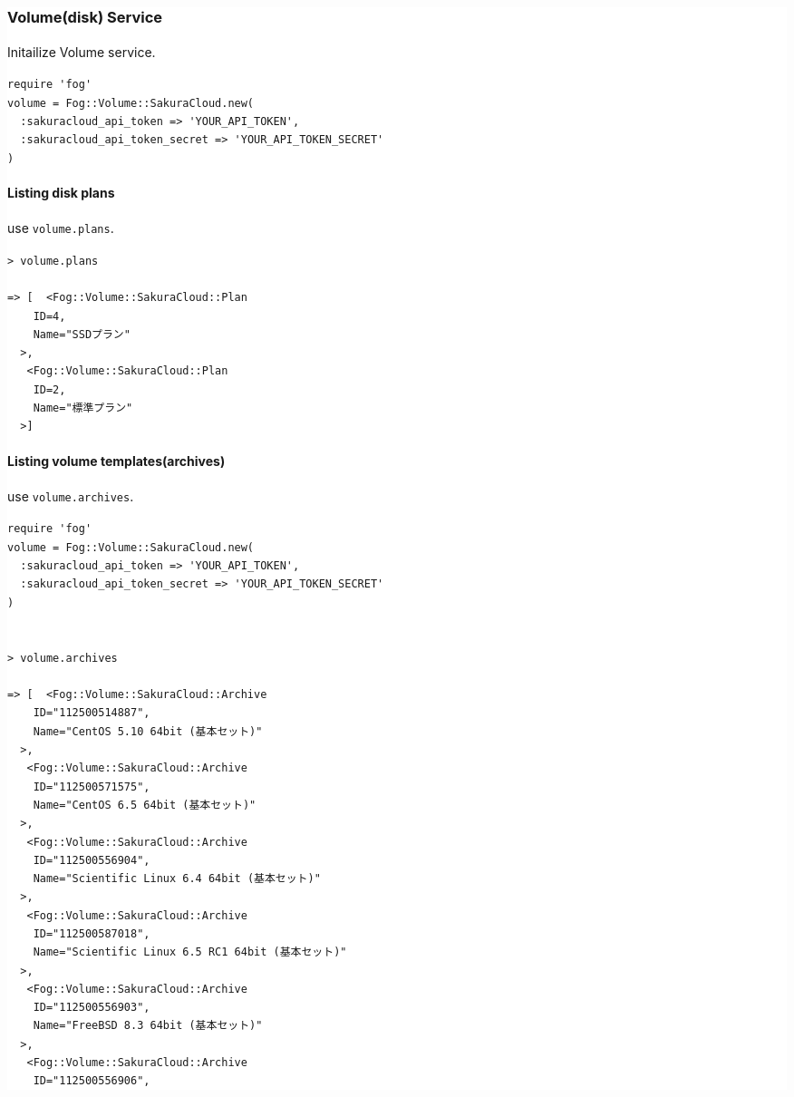 ### Volume(disk) Service

Initailize Volume service.

```
require 'fog'
volume = Fog::Volume::SakuraCloud.new(
  :sakuracloud_api_token => 'YOUR_API_TOKEN',
  :sakuracloud_api_token_secret => 'YOUR_API_TOKEN_SECRET'
)
```


#### Listing disk plans

use `volume.plans`.

```
> volume.plans

=> [  <Fog::Volume::SakuraCloud::Plan
    ID=4,
    Name="SSDプラン"
  >,
   <Fog::Volume::SakuraCloud::Plan
    ID=2,
    Name="標準プラン"
  >]
```



#### Listing volume templates(archives)

use `volume.archives`.

```
require 'fog'
volume = Fog::Volume::SakuraCloud.new(
  :sakuracloud_api_token => 'YOUR_API_TOKEN',
  :sakuracloud_api_token_secret => 'YOUR_API_TOKEN_SECRET'
)


> volume.archives

=> [  <Fog::Volume::SakuraCloud::Archive
    ID="112500514887",
    Name="CentOS 5.10 64bit (基本セット)"
  >,
   <Fog::Volume::SakuraCloud::Archive
    ID="112500571575",
    Name="CentOS 6.5 64bit (基本セット)"
  >,
   <Fog::Volume::SakuraCloud::Archive
    ID="112500556904",
    Name="Scientific Linux 6.4 64bit (基本セット)"
  >,
   <Fog::Volume::SakuraCloud::Archive
    ID="112500587018",
    Name="Scientific Linux 6.5 RC1 64bit (基本セット)"
  >,
   <Fog::Volume::SakuraCloud::Archive
    ID="112500556903",
    Name="FreeBSD 8.3 64bit (基本セット)"
  >,
   <Fog::Volume::SakuraCloud::Archive
    ID="112500556906",
```